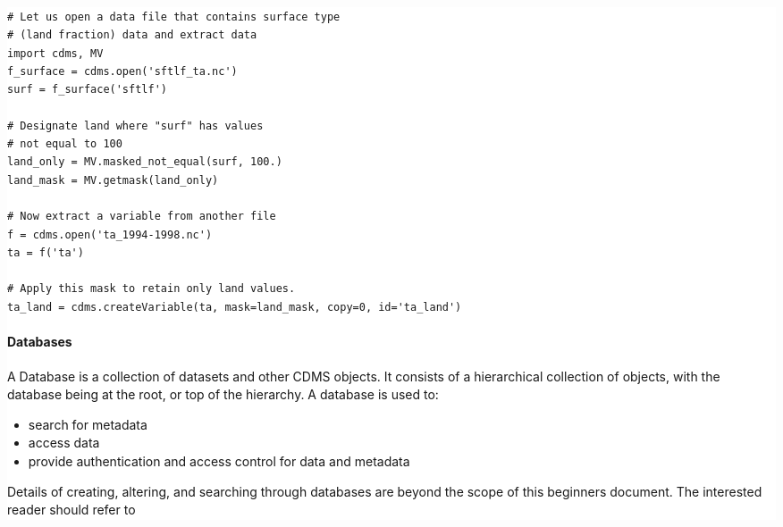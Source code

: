     # Let us open a data file that contains surface type  
    # (land fraction) data and extract data  
    import cdms, MV  
    f_surface = cdms.open('sftlf_ta.nc')  
    surf = f_surface('sftlf')  
      
    # Designate land where "surf" has values   
    # not equal to 100  
    land_only = MV.masked_not_equal(surf, 100.)  
    land_mask = MV.getmask(land_only)  
      
    # Now extract a variable from another file   
    f = cdms.open('ta_1994-1998.nc')  
    ta = f('ta')  
      
    # Apply this mask to retain only land values.  
    ta_land = cdms.createVariable(ta, mask=land_mask, copy=0, id='ta_land')

####   Databases 
A Database is a collection of datasets and other CDMS objects. It consists of
a hierarchical collection of objects, with the database being at the root, or
top of the hierarchy. A database is used to:  

* search for metadata 
* access data 
* provide authentication and access control for data and metadata 

Details of creating, altering, and searching through databases are beyond the
scope of this beginners document. The interested reader should refer to
